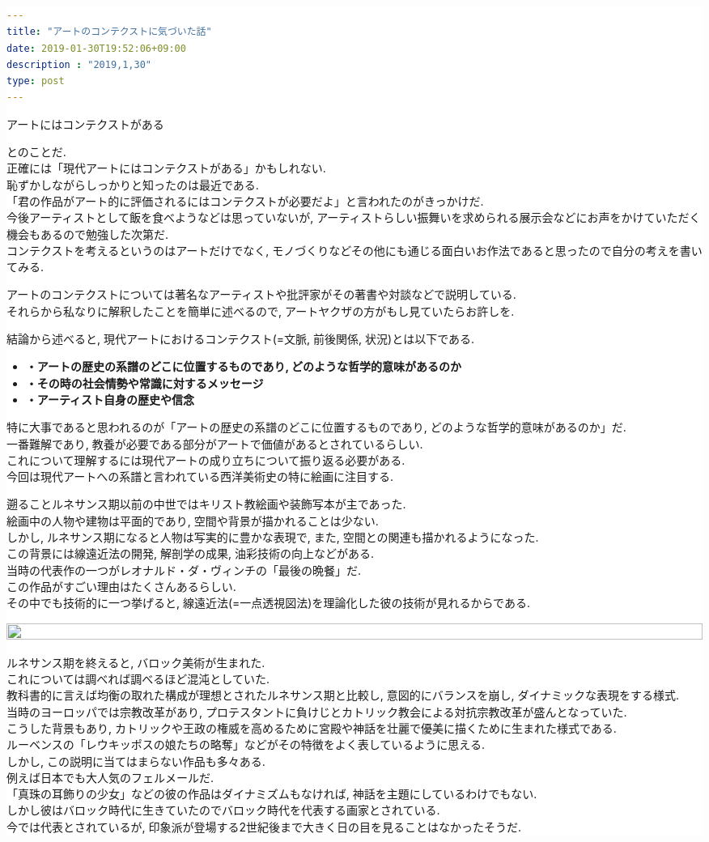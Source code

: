 ```yaml
---
title: "アートのコンテクストに気づいた話"
date: 2019-01-30T19:52:06+09:00
description : "2019,1,30"
type: post
---
```


アートにはコンテクストがある<br>

とのことだ. <br>
正確には「現代アートにはコンテクストがある」かもしれない. <br>
恥ずかしながらしっかりと知ったのは最近である. <br>
「君の作品がアート的に評価されるにはコンテクストが必要だよ」と言われたのがきっかけだ. <br>
今後アーティストとして飯を食べようなどは思っていないが, アーティストらしい振舞いを求められる展示会などにお声をかけていただく機会もあるので勉強した次第だ. <br>
コンテクストを考えるというのはアートだけでなく, モノづくりなどその他にも通じる面白いお作法であると思ったので自分の考えを書いてみる. <br>

アートのコンテクストについては著名なアーティストや批評家がその著書や対談などで説明している. <br>
それらから私なりに解釈したことを簡単に述べるので, アートヤクザの方がもし見ていたらお許しを. <br>

結論から述べると, 現代アートにおけるコンテクスト(=文脈, 前後関係, 状況)とは以下である. <br>

* **・アートの歴史の系譜のどこに位置するものであり, どのような哲学的意味があるのか**
* **・その時の社会情勢や常識に対するメッセージ**
* **・アーティスト自身の歴史や信念**


特に大事であると思われるのが「アートの歴史の系譜のどこに位置するものであり, どのような哲学的意味があるのか」だ. <br>
一番難解であり, 教養が必要である部分がアートで価値があるとされているらしい. <br>
これについて理解するには現代アートの成り立ちについて振り返る必要がある. <br>
今回は現代アートへの系譜と言われている西洋美術史の特に絵画に注目する. <br>

遡ることルネサンス期以前の中世ではキリスト教絵画や装飾写本が主であった. <br>
絵画中の人物や建物は平面的であり, 空間や背景が描かれることは少ない. <br>
しかし, ルネサンス期になると人物は写実的に豊かな表現で, また, 空間との関連も描かれるようになった. <br>
この背景には線遠近法の開発, 解剖学の成果, 油彩技術の向上などがある. <br>
当時の代表作の一つがレオナルド・ダ・ヴィンチの「最後の晩餐」だ. <br>
この作品がすごい理由はたくさんあるらしい. <br>
その中でも技術的に一つ挙げると, 線遠近法(=一点透視図法)を理論化した彼の技術が見れるからである. <br>

<img src="https://sunagimon.github.io/images/blog/context/saigo_bansan.jpg" width="100%" height="100%"><br>

ルネサンス期を終えると, バロック美術が生まれた. <br>
これについては調べれば調べるほど混沌としていた. <br>
教科書的に言えば均衡の取れた構成が理想とされたルネサンス期と比較し, 意図的にバランスを崩し, ダイナミックな表現をする様式. <br>
当時のヨーロッパでは宗教改革があり, プロテスタントに負けじとカトリック教会による対抗宗教改革が盛んとなっていた. <br>
こうした背景もあり, カトリックや王政の権威を高めるために宮殿や神話を壮麗で優美に描くために生まれた様式である. <br>
ルーベンスの「レウキッポスの娘たちの略奪」などがその特徴をよく表しているように思える. <br>
しかし, この説明に当てはまらない作品も多々ある. <br>
例えば日本でも大人気のフェルメールだ. <br>
「真珠の耳飾りの少女」などの彼の作品はダイナミズムもなければ, 神話を主題にしているわけでもない. <br>
しかし彼はバロック時代に生きていたのでバロック時代を代表する画家とされている. <br>
今では代表とされているが, 印象派が登場する2世紀後まで大きく日の目を見ることはなかったそうだ. <br>
